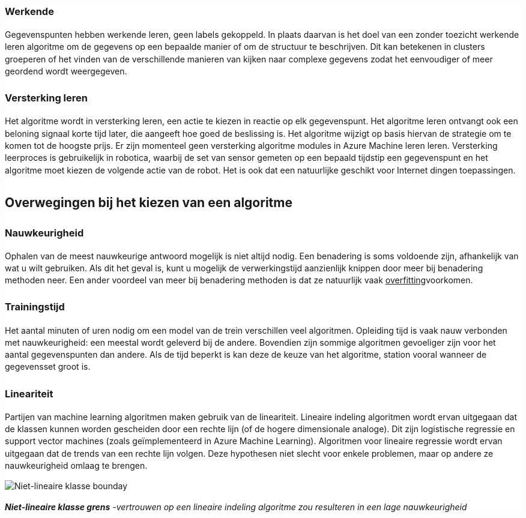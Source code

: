 ### <a name="unsupervised"></a>Werkende

Gegevenspunten hebben werkende leren, geen labels gekoppeld. In plaats daarvan is het doel van een zonder toezicht werkende leren algoritme om de gegevens op een bepaalde manier of om de structuur te beschrijven. Dit kan betekenen in clusters groeperen of het vinden van de verschillende manieren van kijken naar complexe gegevens zodat het eenvoudiger of meer geordend wordt weergegeven.

### <a name="reinforcement-learning"></a>Versterking leren

Het algoritme wordt in versterking leren, een actie te kiezen in reactie op elk gegevenspunt. Het algoritme leren ontvangt ook een beloning signaal korte tijd later, die aangeeft hoe goed de beslissing is.
Het algoritme wijzigt op basis hiervan de strategie om te komen tot de hoogste prijs. Er zijn momenteel geen versterking algoritme modules in Azure Machine leren leren. Versterking leerproces is gebruikelijk in robotica, waarbij de set van sensor gemeten op een bepaald tijdstip een gegevenspunt en het algoritme moet kiezen de volgende actie van de robot. Het is ook dat een natuurlijke geschikt voor Internet dingen toepassingen.

## <a name="considerations-when-choosing-an-algorithm"></a>Overwegingen bij het kiezen van een algoritme

### <a name="accuracy"></a>Nauwkeurigheid

Ophalen van de meest nauwkeurige antwoord mogelijk is niet altijd nodig.
Een benadering is soms voldoende zijn, afhankelijk van wat u wilt gebruiken. Als dit het geval is, kunt u mogelijk de verwerkingstijd aanzienlijk knippen door meer bij benadering methoden neer. Een ander voordeel van meer bij benadering methoden is dat ze natuurlijk vaak [overfitting](https://youtu.be/DQWI1kvmwRg)voorkomen.

### <a name="training-time"></a>Trainingstijd

Het aantal minuten of uren nodig om een model van de trein verschillen veel algoritmen. Opleiding tijd is vaak nauw verbonden met nauwkeurigheid: een meestal wordt geleverd bij de andere. Bovendien zijn sommige algoritmen gevoeliger zijn voor het aantal gegevenspunten dan andere.
Als de tijd beperkt is kan deze de keuze van het algoritme, station vooral wanneer de gegevensset groot is.

### <a name="linearity"></a>Lineariteit

Partijen van machine learning algoritmen maken gebruik van de lineariteit. Lineaire indeling algoritmen wordt ervan uitgegaan dat de klassen kunnen worden gescheiden door een rechte lijn (of de hogere dimensionale analoge). Dit zijn logistische regressie en support vector machines (zoals geïmplementeerd in Azure Machine Learning).
Algoritmen voor lineaire regressie wordt ervan uitgegaan dat de trends van een rechte lijn volgen. Deze hypothesen niet slecht voor enkele problemen, maar op andere ze nauwkeurigheid omlaag te brengen.

![Niet-lineaire klasse bounday][1]

***Niet-lineaire klasse grens*** *-vertrouwen op een lineaire indeling algoritme zou resulteren in een lage nauwkeurigheid*


[1]: ./media/machine-learning-algorithm-choice/image1.png
[2]: ./media/machine-learning-algorithm-choice/image2.png
[3]: ./media/machine-learning-algorithm-choice/image3.png
[4]: ./media/machine-learning-algorithm-choice/image4.png
[5]: ./media/machine-learning-algorithm-choice/image5.png
[6]: ./media/machine-learning-algorithm-choice/image6.png
[7]: ./media/machine-learning-algorithm-choice/image7.png
[8]: ./media/machine-learning-algorithm-choice/image8.png
[9]: ./media/machine-learning-algorithm-choice/image9.png
[10]: ./media/machine-learning-algorithm-choice/image10.png